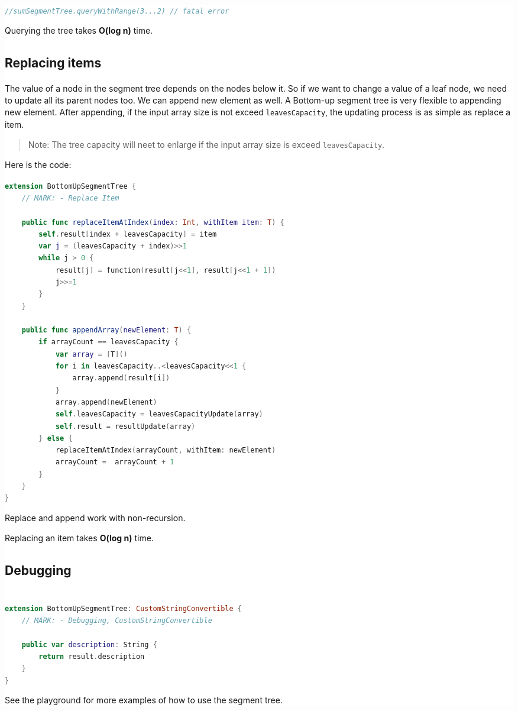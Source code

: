 ```swift
//sumSegmentTree.queryWithRange(3...2) // fatal error
```

Querying the tree takes **O(log n)** time.

## Replacing items

The value of a node in the segment tree depends on the nodes below it. So if we want to change a value of a leaf node, we need to update all its parent nodes too. We can append new element as well. A Bottom-up segment tree is very flexible to appending new element. After appending, if the input array size is not exceed `leavesCapacity`, the updating process is as simple as replace a item. 

> Note: The tree capacity will neet to enlarge if the input array size is exceed `leavesCapacity`.

Here is the code:

```swift
extension BottomUpSegmentTree {
	// MARK: - Replace Item
	
	public func replaceItemAtIndex(index: Int, withItem item: T) {
		self.result[index + leavesCapacity] = item
		var j = (leavesCapacity + index)>>1
		while j > 0 {
			result[j] = function(result[j<<1], result[j<<1 + 1])
			j>>=1
		}
	}
	
	public func appendArray(newElement: T) {
		if arrayCount == leavesCapacity {
			var array = [T]()
			for i in leavesCapacity..<leavesCapacity<<1 {
				array.append(result[i])
			}
			array.append(newElement)
			self.leavesCapacity = leavesCapacityUpdate(array)
			self.result = resultUpdate(array)
		} else {
			replaceItemAtIndex(arrayCount, withItem: newElement)
			arrayCount =  arrayCount + 1
		}
	}
}
```
Replace and append work with non-recursion.

Replacing an item takes **O(log n)** time.

## Debugging

```swift

extension BottomUpSegmentTree: CustomStringConvertible {
	// MARK: - Debugging, CustomStringConvertible
	
	public var description: String {
		return result.description
	}
}
```
See the playground for more examples of how to use the segment tree.
